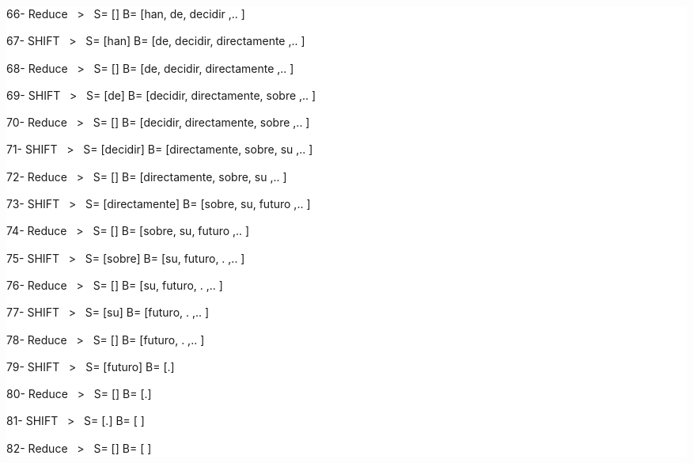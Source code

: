 
66- Reduce&nbsp;&nbsp;&nbsp;>&nbsp;&nbsp;&nbsp;S= []   B= [han, de, decidir ,.. ]



67- SHIFT&nbsp;&nbsp;&nbsp;>&nbsp;&nbsp;&nbsp;S= [han]   B= [de, decidir, directamente ,.. ]



68- Reduce&nbsp;&nbsp;&nbsp;>&nbsp;&nbsp;&nbsp;S= []   B= [de, decidir, directamente ,.. ]



69- SHIFT&nbsp;&nbsp;&nbsp;>&nbsp;&nbsp;&nbsp;S= [de]   B= [decidir, directamente, sobre ,.. ]



70- Reduce&nbsp;&nbsp;&nbsp;>&nbsp;&nbsp;&nbsp;S= []   B= [decidir, directamente, sobre ,.. ]



71- SHIFT&nbsp;&nbsp;&nbsp;>&nbsp;&nbsp;&nbsp;S= [decidir]   B= [directamente, sobre, su ,.. ]



72- Reduce&nbsp;&nbsp;&nbsp;>&nbsp;&nbsp;&nbsp;S= []   B= [directamente, sobre, su ,.. ]



73- SHIFT&nbsp;&nbsp;&nbsp;>&nbsp;&nbsp;&nbsp;S= [directamente]   B= [sobre, su, futuro ,.. ]



74- Reduce&nbsp;&nbsp;&nbsp;>&nbsp;&nbsp;&nbsp;S= []   B= [sobre, su, futuro ,.. ]



75- SHIFT&nbsp;&nbsp;&nbsp;>&nbsp;&nbsp;&nbsp;S= [sobre]   B= [su, futuro, . ,.. ]



76- Reduce&nbsp;&nbsp;&nbsp;>&nbsp;&nbsp;&nbsp;S= []   B= [su, futuro, . ,.. ]



77- SHIFT&nbsp;&nbsp;&nbsp;>&nbsp;&nbsp;&nbsp;S= [su]   B= [futuro, . ,.. ]



78- Reduce&nbsp;&nbsp;&nbsp;>&nbsp;&nbsp;&nbsp;S= []   B= [futuro, . ,.. ]



79- SHIFT&nbsp;&nbsp;&nbsp;>&nbsp;&nbsp;&nbsp;S= [futuro]   B= [.]



80- Reduce&nbsp;&nbsp;&nbsp;>&nbsp;&nbsp;&nbsp;S= []   B= [.]



81- SHIFT&nbsp;&nbsp;&nbsp;>&nbsp;&nbsp;&nbsp;S= [.]   B= [ ]



82- Reduce&nbsp;&nbsp;&nbsp;>&nbsp;&nbsp;&nbsp;S= []   B= [ ]

